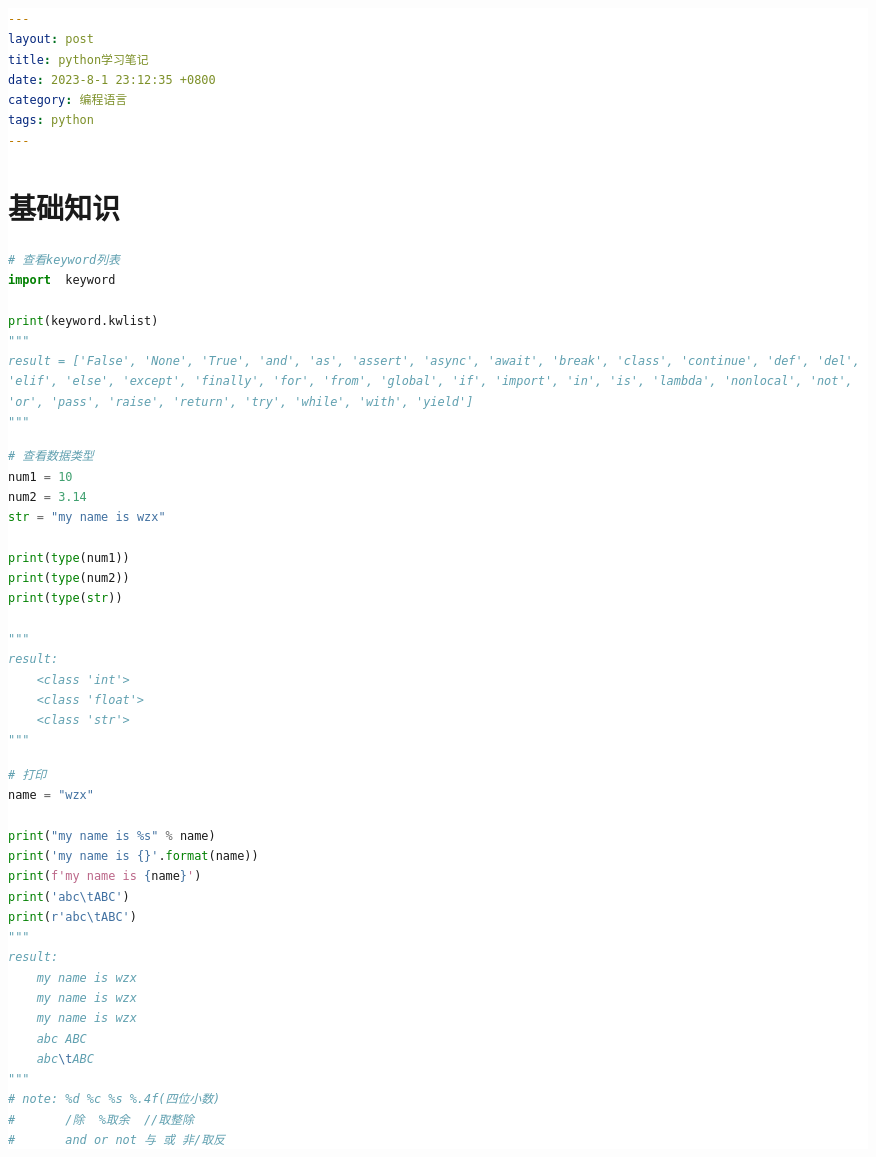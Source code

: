 ```yaml
---
layout: post
title: python学习笔记
date: 2023-8-1 23:12:35 +0800
category: 编程语言
tags: python
---
```


# 基础知识

```python
# 查看keyword列表
import  keyword

print(keyword.kwlist)
"""
result = ['False', 'None', 'True', 'and', 'as', 'assert', 'async', 'await', 'break', 'class', 'continue', 'def', 'del', 'elif', 'else', 'except', 'finally', 'for', 'from', 'global', 'if', 'import', 'in', 'is', 'lambda', 'nonlocal', 'not', 'or', 'pass', 'raise', 'return', 'try', 'while', 'with', 'yield']
"""
```

```python
# 查看数据类型
num1 = 10
num2 = 3.14
str = "my name is wzx"

print(type(num1))
print(type(num2))
print(type(str))

"""
result:
    <class 'int'>
    <class 'float'>
    <class 'str'>
"""
```

```python
# 打印
name = "wzx"

print("my name is %s" % name)
print('my name is {}'.format(name))
print(f'my name is {name}')
print('abc\tABC')
print(r'abc\tABC')
"""
result:
    my name is wzx
    my name is wzx
    my name is wzx
    abc	ABC
    abc\tABC
"""
# note: %d %c %s %.4f(四位小数)  
#		/除  %取余  //取整除
#		and or not 与 或 非/取反
```
